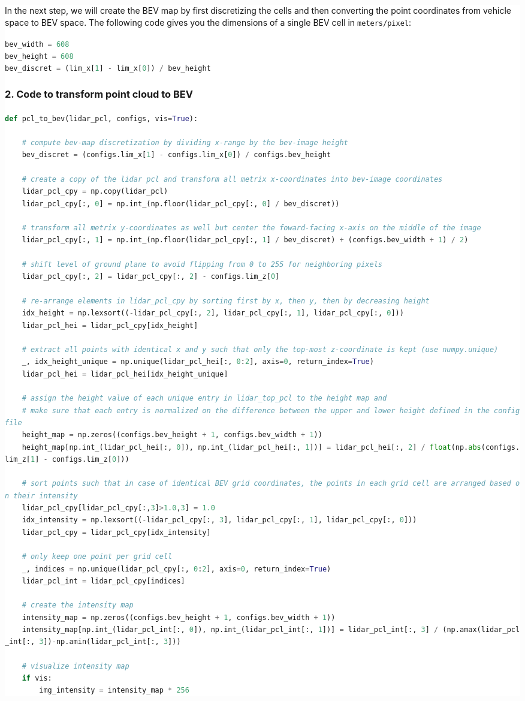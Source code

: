 In the next step, we will create the BEV map by first discretizing the cells and then converting the point coordinates from vehicle space to BEV space. The following code gives you the dimensions of a single BEV cell in `meters/pixel`:

```python
bev_width = 608
bev_height = 608
bev_discret = (lim_x[1] - lim_x[0]) / bev_height
```

### 2. Code to transform point cloud to BEV

```python
def pcl_to_bev(lidar_pcl, configs, vis=True):

    # compute bev-map discretization by dividing x-range by the bev-image height
    bev_discret = (configs.lim_x[1] - configs.lim_x[0]) / configs.bev_height

    # create a copy of the lidar pcl and transform all metrix x-coordinates into bev-image coordinates    
    lidar_pcl_cpy = np.copy(lidar_pcl)
    lidar_pcl_cpy[:, 0] = np.int_(np.floor(lidar_pcl_cpy[:, 0] / bev_discret))

    # transform all metrix y-coordinates as well but center the foward-facing x-axis on the middle of the image
    lidar_pcl_cpy[:, 1] = np.int_(np.floor(lidar_pcl_cpy[:, 1] / bev_discret) + (configs.bev_width + 1) / 2)

    # shift level of ground plane to avoid flipping from 0 to 255 for neighboring pixels
    lidar_pcl_cpy[:, 2] = lidar_pcl_cpy[:, 2] - configs.lim_z[0]  

    # re-arrange elements in lidar_pcl_cpy by sorting first by x, then y, then by decreasing height
    idx_height = np.lexsort((-lidar_pcl_cpy[:, 2], lidar_pcl_cpy[:, 1], lidar_pcl_cpy[:, 0]))
    lidar_pcl_hei = lidar_pcl_cpy[idx_height]

    # extract all points with identical x and y such that only the top-most z-coordinate is kept (use numpy.unique)
    _, idx_height_unique = np.unique(lidar_pcl_hei[:, 0:2], axis=0, return_index=True)
    lidar_pcl_hei = lidar_pcl_hei[idx_height_unique]

    # assign the height value of each unique entry in lidar_top_pcl to the height map and 
    # make sure that each entry is normalized on the difference between the upper and lower height defined in the config file
    height_map = np.zeros((configs.bev_height + 1, configs.bev_width + 1))
    height_map[np.int_(lidar_pcl_hei[:, 0]), np.int_(lidar_pcl_hei[:, 1])] = lidar_pcl_hei[:, 2] / float(np.abs(configs.lim_z[1] - configs.lim_z[0]))
    
    # sort points such that in case of identical BEV grid coordinates, the points in each grid cell are arranged based on their intensity
    lidar_pcl_cpy[lidar_pcl_cpy[:,3]>1.0,3] = 1.0
    idx_intensity = np.lexsort((-lidar_pcl_cpy[:, 3], lidar_pcl_cpy[:, 1], lidar_pcl_cpy[:, 0]))
    lidar_pcl_cpy = lidar_pcl_cpy[idx_intensity]

    # only keep one point per grid cell
    _, indices = np.unique(lidar_pcl_cpy[:, 0:2], axis=0, return_index=True)
    lidar_pcl_int = lidar_pcl_cpy[indices]

    # create the intensity map
    intensity_map = np.zeros((configs.bev_height + 1, configs.bev_width + 1))
    intensity_map[np.int_(lidar_pcl_int[:, 0]), np.int_(lidar_pcl_int[:, 1])] = lidar_pcl_int[:, 3] / (np.amax(lidar_pcl_int[:, 3])-np.amin(lidar_pcl_int[:, 3]))

    # visualize intensity map
    if vis:
        img_intensity = intensity_map * 256
```